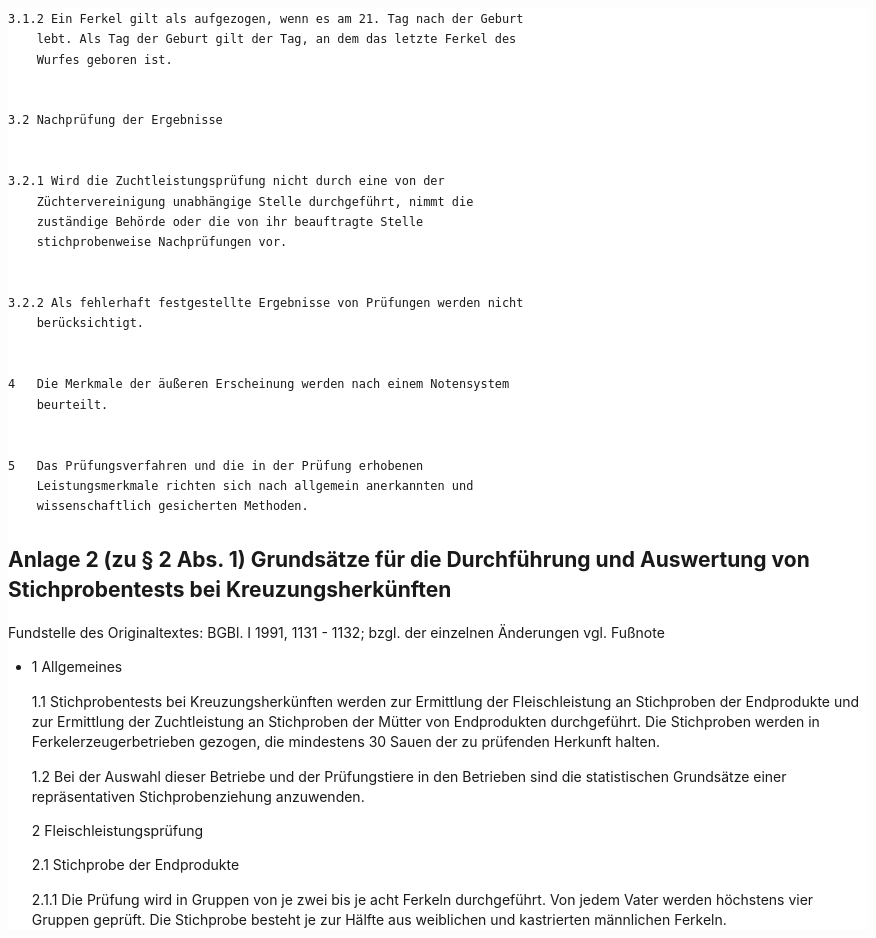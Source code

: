 
    3.1.2 Ein Ferkel gilt als aufgezogen, wenn es am 21. Tag nach der Geburt
        lebt. Als Tag der Geburt gilt der Tag, an dem das letzte Ferkel des
        Wurfes geboren ist.


    3.2 Nachprüfung der Ergebnisse


    3.2.1 Wird die Zuchtleistungsprüfung nicht durch eine von der
        Züchtervereinigung unabhängige Stelle durchgeführt, nimmt die
        zuständige Behörde oder die von ihr beauftragte Stelle
        stichprobenweise Nachprüfungen vor.


    3.2.2 Als fehlerhaft festgestellte Ergebnisse von Prüfungen werden nicht
        berücksichtigt.


    4   Die Merkmale der äußeren Erscheinung werden nach einem Notensystem
        beurteilt.


    5   Das Prüfungsverfahren und die in der Prüfung erhobenen
        Leistungsmerkmale richten sich nach allgemein anerkannten und
        wissenschaftlich gesicherten Methoden.








## Anlage 2 (zu § 2 Abs. 1) Grundsätze für die Durchführung und Auswertung von Stichprobentests bei Kreuzungsherkünften

Fundstelle des Originaltextes: BGBl. I 1991, 1131 - 1132;
bzgl. der einzelnen Änderungen vgl. Fußnote


*
    1   Allgemeines


    1.1 Stichprobentests bei Kreuzungsherkünften werden zur Ermittlung der
        Fleischleistung an Stichproben der Endprodukte und zur Ermittlung der
        Zuchtleistung an Stichproben der Mütter von Endprodukten durchgeführt.
        Die Stichproben werden in Ferkelerzeugerbetrieben gezogen, die
        mindestens 30 Sauen der zu prüfenden Herkunft halten.


    1.2 Bei der Auswahl dieser Betriebe und der Prüfungstiere in den Betrieben
        sind die statistischen Grundsätze einer repräsentativen
        Stichprobenziehung anzuwenden.


    2   Fleischleistungsprüfung


    2.1 Stichprobe der Endprodukte


    2.1.1 Die Prüfung wird in Gruppen von je zwei bis je acht Ferkeln
        durchgeführt. Von jedem Vater werden höchstens vier Gruppen geprüft.
        Die Stichprobe besteht je zur Hälfte aus weiblichen und kastrierten
        männlichen Ferkeln.
